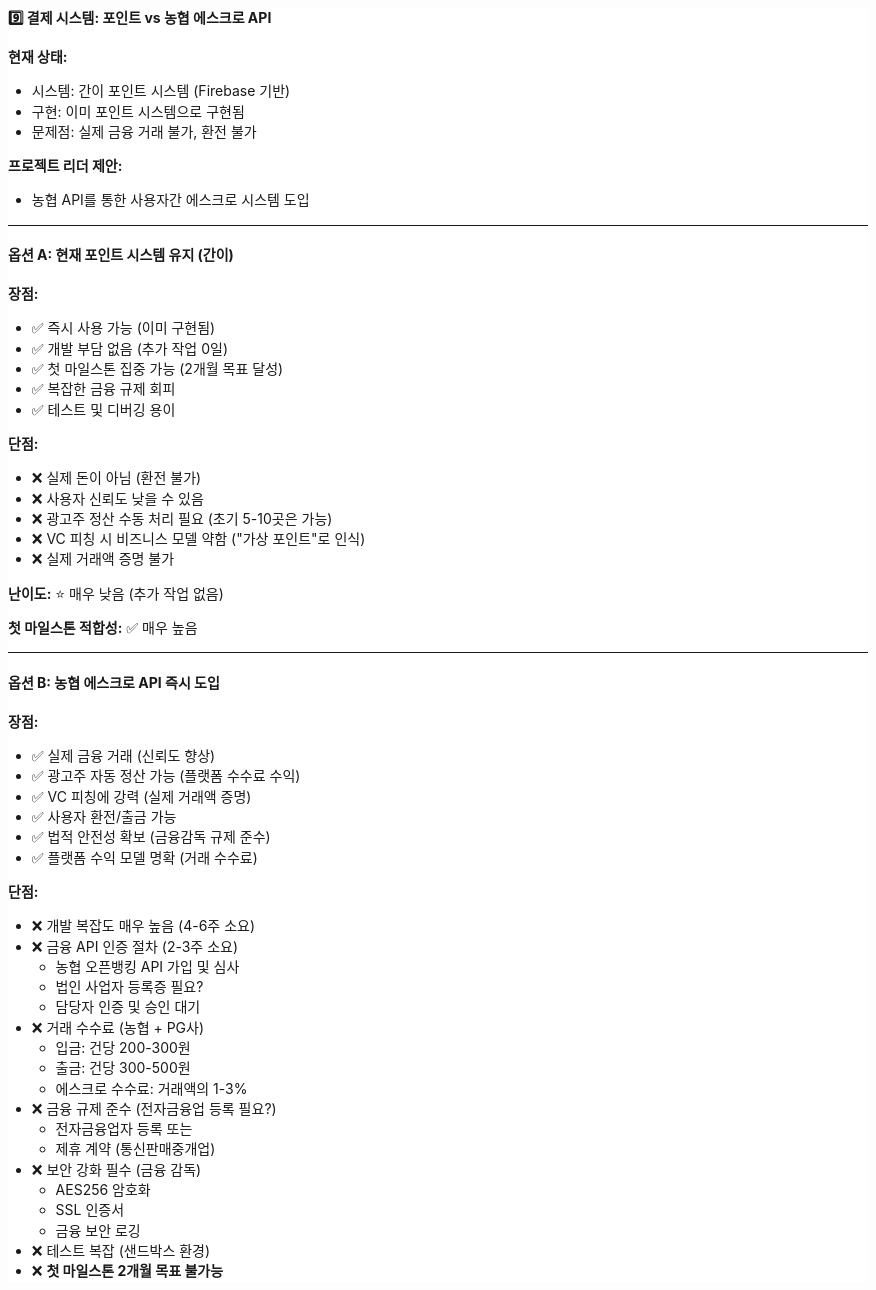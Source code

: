 
#### 9️⃣ **결제 시스템: 포인트 vs 농협 에스크로 API**

**현재 상태:**
- 시스템: 간이 포인트 시스템 (Firebase 기반)
- 구현: 이미 포인트 시스템으로 구현됨
- 문제점: 실제 금융 거래 불가, 환전 불가

**프로젝트 리더 제안:**
- 농협 API를 통한 사용자간 에스크로 시스템 도입

---

#### 옵션 A: 현재 포인트 시스템 유지 (간이)

**장점:**
- ✅ 즉시 사용 가능 (이미 구현됨)
- ✅ 개발 부담 없음 (추가 작업 0일)
- ✅ 첫 마일스톤 집중 가능 (2개월 목표 달성)
- ✅ 복잡한 금융 규제 회피
- ✅ 테스트 및 디버깅 용이

**단점:**
- ❌ 실제 돈이 아님 (환전 불가)
- ❌ 사용자 신뢰도 낮을 수 있음
- ❌ 광고주 정산 수동 처리 필요 (초기 5-10곳은 가능)
- ❌ VC 피칭 시 비즈니스 모델 약함 ("가상 포인트"로 인식)
- ❌ 실제 거래액 증명 불가

**난이도:** ⭐ 매우 낮음 (추가 작업 없음)

**첫 마일스톤 적합성:** ✅ 매우 높음

---

#### 옵션 B: 농협 에스크로 API 즉시 도입

**장점:**
- ✅ 실제 금융 거래 (신뢰도 향상)
- ✅ 광고주 자동 정산 가능 (플랫폼 수수료 수익)
- ✅ VC 피칭에 강력 (실제 거래액 증명)
- ✅ 사용자 환전/출금 가능
- ✅ 법적 안전성 확보 (금융감독 규제 준수)
- ✅ 플랫폼 수익 모델 명확 (거래 수수료)

**단점:**
- ❌ 개발 복잡도 매우 높음 (4-6주 소요)
- ❌ 금융 API 인증 절차 (2-3주 소요)
  - 농협 오픈뱅킹 API 가입 및 심사
  - 법인 사업자 등록증 필요?
  - 담당자 인증 및 승인 대기
- ❌ 거래 수수료 (농협 + PG사)
  - 입금: 건당 200-300원
  - 출금: 건당 300-500원
  - 에스크로 수수료: 거래액의 1-3%
- ❌ 금융 규제 준수 (전자금융업 등록 필요?)
  - 전자금융업자 등록 또는
  - 제휴 계약 (통신판매중개업)
- ❌ 보안 강화 필수 (금융 감독)
  - AES256 암호화
  - SSL 인증서
  - 금융 보안 로깅
- ❌ 테스트 복잡 (샌드박스 환경)
- ❌ **첫 마일스톤 2개월 목표 불가능**

